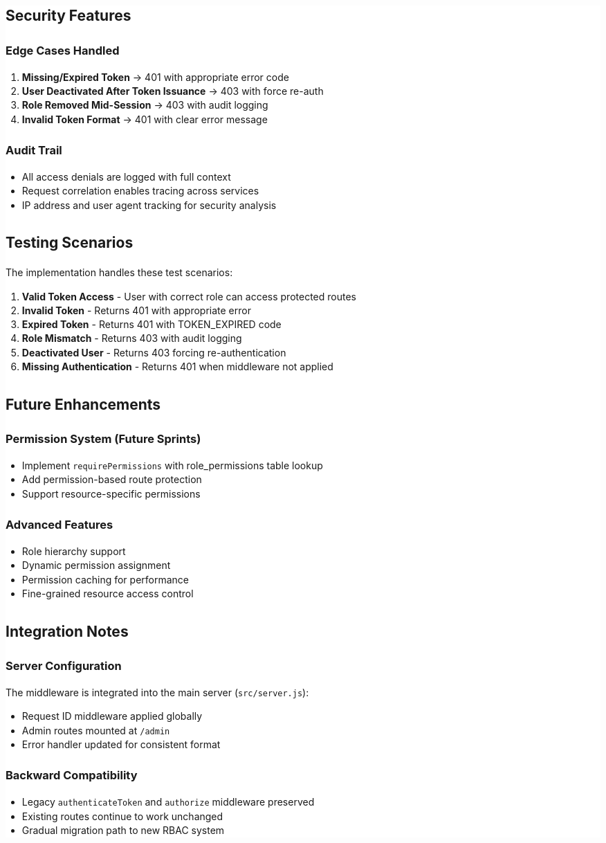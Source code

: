 ## Security Features

### Edge Cases Handled
1. **Missing/Expired Token** → 401 with appropriate error code
2. **User Deactivated After Token Issuance** → 403 with force re-auth
3. **Role Removed Mid-Session** → 403 with audit logging
4. **Invalid Token Format** → 401 with clear error message

### Audit Trail
- All access denials are logged with full context
- Request correlation enables tracing across services
- IP address and user agent tracking for security analysis

## Testing Scenarios

The implementation handles these test scenarios:

1. **Valid Token Access** - User with correct role can access protected routes
2. **Invalid Token** - Returns 401 with appropriate error
3. **Expired Token** - Returns 401 with TOKEN_EXPIRED code
4. **Role Mismatch** - Returns 403 with audit logging
5. **Deactivated User** - Returns 403 forcing re-authentication
6. **Missing Authentication** - Returns 401 when middleware not applied

## Future Enhancements

### Permission System (Future Sprints)
- Implement `requirePermissions` with role_permissions table lookup
- Add permission-based route protection
- Support resource-specific permissions

### Advanced Features
- Role hierarchy support
- Dynamic permission assignment
- Permission caching for performance
- Fine-grained resource access control

## Integration Notes

### Server Configuration
The middleware is integrated into the main server (`src/server.js`):
- Request ID middleware applied globally
- Admin routes mounted at `/admin`
- Error handler updated for consistent format

### Backward Compatibility
- Legacy `authenticateToken` and `authorize` middleware preserved
- Existing routes continue to work unchanged
- Gradual migration path to new RBAC system
